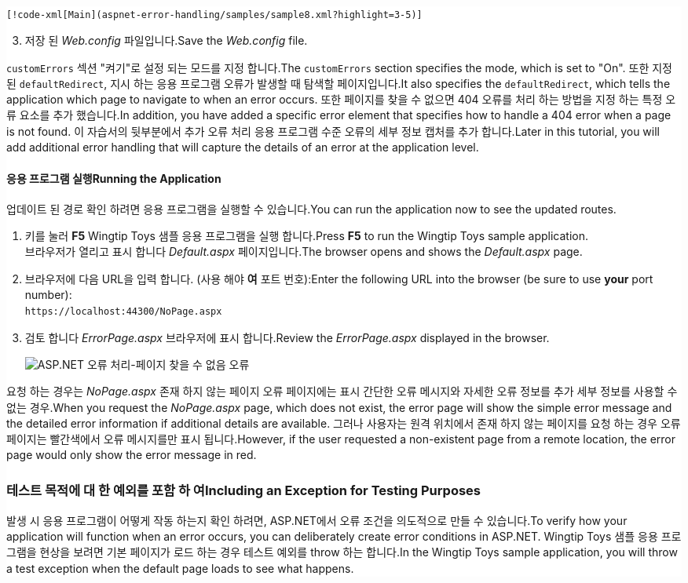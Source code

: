     [!code-xml[Main](aspnet-error-handling/samples/sample8.xml?highlight=3-5)]
3. <span data-ttu-id="23a9e-209">저장 된 *Web.config* 파일입니다.</span><span class="sxs-lookup"><span data-stu-id="23a9e-209">Save the *Web.config* file.</span></span>

<span data-ttu-id="23a9e-210">`customErrors` 섹션 "켜기"로 설정 되는 모드를 지정 합니다.</span><span class="sxs-lookup"><span data-stu-id="23a9e-210">The `customErrors` section specifies the mode, which is set to "On".</span></span> <span data-ttu-id="23a9e-211">또한 지정 된 `defaultRedirect`, 지시 하는 응용 프로그램 오류가 발생할 때 탐색할 페이지입니다.</span><span class="sxs-lookup"><span data-stu-id="23a9e-211">It also specifies the `defaultRedirect`, which tells the application which page to navigate to when an error occurs.</span></span> <span data-ttu-id="23a9e-212">또한 페이지를 찾을 수 없으면 404 오류를 처리 하는 방법을 지정 하는 특정 오류 요소를 추가 했습니다.</span><span class="sxs-lookup"><span data-stu-id="23a9e-212">In addition, you have added a specific error element that specifies how to handle a 404 error when a page is not found.</span></span> <span data-ttu-id="23a9e-213">이 자습서의 뒷부분에서 추가 오류 처리 응용 프로그램 수준 오류의 세부 정보 캡처를 추가 합니다.</span><span class="sxs-lookup"><span data-stu-id="23a9e-213">Later in this tutorial, you will add additional error handling that will capture the details of an error at the application level.</span></span>

#### <a name="running-the-application"></a><span data-ttu-id="23a9e-214">응용 프로그램 실행</span><span class="sxs-lookup"><span data-stu-id="23a9e-214">Running the Application</span></span>

<span data-ttu-id="23a9e-215">업데이트 된 경로 확인 하려면 응용 프로그램을 실행할 수 있습니다.</span><span class="sxs-lookup"><span data-stu-id="23a9e-215">You can run the application now to see the updated routes.</span></span>

1. <span data-ttu-id="23a9e-216">키를 눌러 **F5** Wingtip Toys 샘플 응용 프로그램을 실행 합니다.</span><span class="sxs-lookup"><span data-stu-id="23a9e-216">Press **F5** to run the Wingtip Toys sample application.</span></span>  
 <span data-ttu-id="23a9e-217">브라우저가 열리고 표시 합니다 *Default.aspx* 페이지입니다.</span><span class="sxs-lookup"><span data-stu-id="23a9e-217">The browser opens and shows the *Default.aspx* page.</span></span>
2. <span data-ttu-id="23a9e-218">브라우저에 다음 URL을 입력 합니다. (사용 해야 **여** 포트 번호):</span><span class="sxs-lookup"><span data-stu-id="23a9e-218">Enter the following URL into the browser (be sure to use **your** port number):</span></span>  
    `https://localhost:44300/NoPage.aspx`
3. <span data-ttu-id="23a9e-219">검토 합니다 *ErrorPage.aspx* 브라우저에 표시 합니다.</span><span class="sxs-lookup"><span data-stu-id="23a9e-219">Review the *ErrorPage.aspx* displayed in the browser.</span></span> 

    ![ASP.NET 오류 처리-페이지 찾을 수 없음 오류](aspnet-error-handling/_static/image1.png)

<span data-ttu-id="23a9e-221">요청 하는 경우는 *NoPage.aspx* 존재 하지 않는 페이지 오류 페이지에는 표시 간단한 오류 메시지와 자세한 오류 정보를 추가 세부 정보를 사용할 수 없는 경우.</span><span class="sxs-lookup"><span data-stu-id="23a9e-221">When you request the *NoPage.aspx* page, which does not exist, the error page will show the simple error message and the detailed error information if additional details are available.</span></span> <span data-ttu-id="23a9e-222">그러나 사용자는 원격 위치에서 존재 하지 않는 페이지를 요청 하는 경우 오류 페이지는 빨간색에서 오류 메시지를만 표시 됩니다.</span><span class="sxs-lookup"><span data-stu-id="23a9e-222">However, if the user requested a non-existent page from a remote location, the error page would only show the error message in red.</span></span>

### <a name="including-an-exception-for-testing-purposes"></a><span data-ttu-id="23a9e-223">테스트 목적에 대 한 예외를 포함 하 여</span><span class="sxs-lookup"><span data-stu-id="23a9e-223">Including an Exception for Testing Purposes</span></span>

<span data-ttu-id="23a9e-224">발생 시 응용 프로그램이 어떻게 작동 하는지 확인 하려면, ASP.NET에서 오류 조건을 의도적으로 만들 수 있습니다.</span><span class="sxs-lookup"><span data-stu-id="23a9e-224">To verify how your application will function when an error occurs, you can deliberately create error conditions in ASP.NET.</span></span> <span data-ttu-id="23a9e-225">Wingtip Toys 샘플 응용 프로그램을 현상을 보려면 기본 페이지가 로드 하는 경우 테스트 예외를 throw 하는 합니다.</span><span class="sxs-lookup"><span data-stu-id="23a9e-225">In the Wingtip Toys sample application, you will throw a test exception when the default page loads to see what happens.</span></span>
